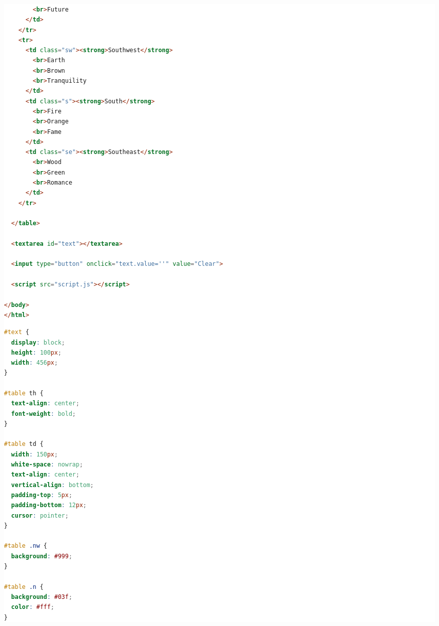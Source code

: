 ```html
        <br>Future
      </td>
    </tr>
    <tr>
      <td class="sw"><strong>Southwest</strong>
        <br>Earth
        <br>Brown
        <br>Tranquility
      </td>
      <td class="s"><strong>South</strong>
        <br>Fire
        <br>Orange
        <br>Fame
      </td>
      <td class="se"><strong>Southeast</strong>
        <br>Wood
        <br>Green
        <br>Romance
      </td>
    </tr>

  </table>

  <textarea id="text"></textarea>

  <input type="button" onclick="text.value=''" value="Clear">

  <script src="script.js"></script>

</body>
</html>
```
```css
#text {
  display: block;
  height: 100px;
  width: 456px;
}

#table th {
  text-align: center;
  font-weight: bold;
}

#table td {
  width: 150px;
  white-space: nowrap;
  text-align: center;
  vertical-align: bottom;
  padding-top: 5px;
  padding-bottom: 12px;
  cursor: pointer;
}

#table .nw {
  background: #999;
}

#table .n {
  background: #03f;
  color: #fff;
}

```